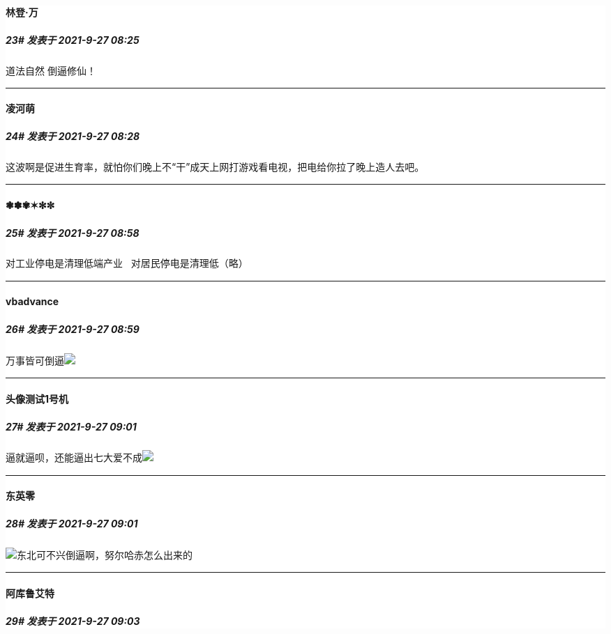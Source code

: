 ####  林登·万  
##### 23#       发表于 2021-9-27 08:25


道法自然 倒逼修仙！


*****

####  凌河萌  
##### 24#       发表于 2021-9-27 08:28


这波啊是促进生育率，就怕你们晚上不“干”成天上网打游戏看电视，把电给你拉了晚上造人去吧。


*****

####  ❃✽✾✶✻✼  
##### 25#       发表于 2021-9-27 08:58


对工业停电是清理低端产业   对居民停电是清理低（略）


*****

####  vbadvance  
##### 26#       发表于 2021-9-27 08:59


万事皆可倒逼<img src="https://static.saraba1st.com/image/smiley/face2017/004.gif" referrerpolicy="no-referrer">


*****

####  头像测试1号机  
##### 27#       发表于 2021-9-27 09:01


逼就逼呗，还能逼出七大爱不成<img src="https://static.saraba1st.com/image/smiley/face2017/043.png" referrerpolicy="no-referrer">


*****

####  东英零  
##### 28#       发表于 2021-9-27 09:01


<img src="https://static.saraba1st.com/image/smiley/face2017/067.png" referrerpolicy="no-referrer">东北可不兴倒逼啊，努尔哈赤怎么出来的


*****

####  阿库鲁艾特  
##### 29#       发表于 2021-9-27 09:03
